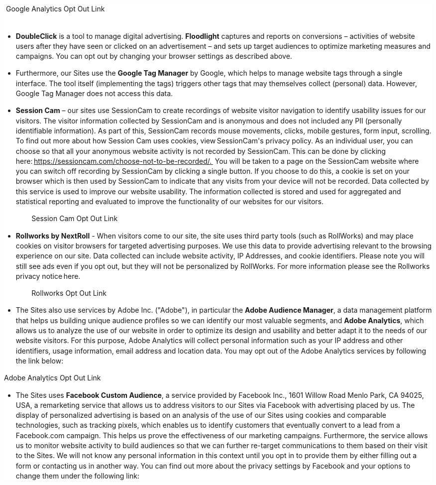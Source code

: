  Google Analytics Opt Out Link  
 

*   **DoubleClick** is a tool to manage digital advertising. **Floodlight** captures and reports on conversions – activities of website users after they have seen or clicked on an advertisement – and sets up target audiences to optimize marketing measures and campaigns. You can opt out by changing your browser settings as described above.  
      
    
*   Furthermore, our Sites use the **Google Tag Manager** by Google, which helps to manage website tags through a single interface. The tool itself (implementing the tags) triggers other tags that may themselves collect (personal) data. However, Google Tag Manager does not access this data.  
      
    
*   **Session Cam** – our sites use SessionCam to create recordings of website visitor navigation to identify usability issues for our visitors. The visitor information collected by SessionCam and is anonymous and does not included any PII (personally identifiable information). As part of this, SessionCam records mouse movements, clicks, mobile gestures, form input, scrolling. To find out more about how Session Cam uses cookies, view SessionCam's privacy policy. As an individual user, you can choose so that all your anonymous website activity is not recorded by SessionCam. This can be done by clicking here: https://sessioncam.com/choose-not-to-be-recorded/.  You will be taken to a page on the SessionCam website where you can switch off recording by SessionCam by clicking a single button. If you choose to do this, a cookie is set on your browser which is then used by SessionCam to indicate that any visits from your device will not be recorded. Data collected by this service is used to improve our website usability. The information collected is stored and used for aggregated and statistical reporting and evaluated to improve the functionality of our websites for our visitors.   
      
            Session Cam Opt Out Link  
      
    
*   **Rollworks by NextRoll** \- When visitors come to our site, the site uses third party tools (such as RollWorks) and may place cookies on visitor browsers for targeted advertising purposes. We use this data to provide advertising relevant to the browsing experience on our site. Data collected can include website activity, IP Addresses, and cookie identifiers. Please note you will still see ads even if you opt out, but they will not be personalized by RollWorks. For more information please see the Rollworks privacy notice here.  
      
            Rollworks Opt Out Link

*   The Sites also use services by Adobe Inc. ("Adobe"), in particular the **Adobe Audience Manager**, a data management platform that helps us building unique audience profiles so we can identify our most valuable segments, and **Adobe Analytics**, which allows us to analyze the use of our website in order to optimize its design and usability and better adapt it to the needs of our website visitors. For this purpose, Adobe Analytics will collect personal information such as your IP address and other identifiers, usage information, email address and location data. You may opt out of the Adobe Analytics services by following the link below:

Adobe Analytics Opt Out Link

*   The Sites uses **Facebook Custom Audience**, a service provided by Facebook Inc., 1601 Willow Road Menlo Park, CA 94025, USA, a remarketing service that allows us to address visitors to our Sites via Facebook with advertising placed by us. The display of personalized advertising is based on an analysis of the use of our Sites using cookies and comparable technologies, such as tracking pixels, which enables us to identify customers that eventually convert to a lead from a Facebook.com campaign. This helps us prove the effectiveness of our marketing campaigns. Furthermore, the service allows us to monitor website activity to build audiences so that we can further re-target communications to them based on their visit to the Sites. We will not know any personal information in this context until you opt in to provide them by either filling out a form or contacting us in another way. You can find out more about the privacy settings by Facebook and your options to change them under the following link:
